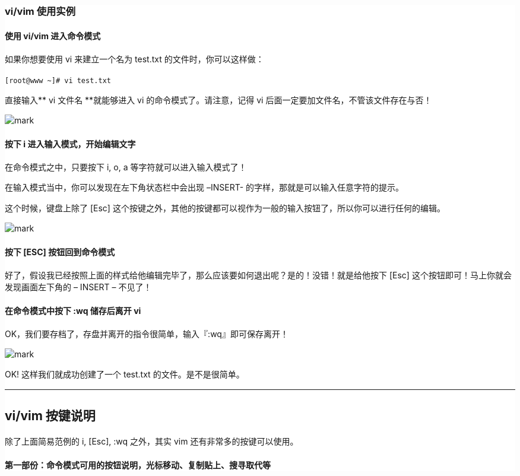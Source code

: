 
### vi/vim 使用实例




#### 使用 vi/vim 进入命令模式


如果你想要使用 vi 来建立一个名为 test.txt 的文件时，你可以这样做：


    [root@www ~]# vi test.txt



直接输入** vi 文件名 **就能够进入 vi 的命令模式了。请注意，记得 vi 后面一定要加文件名，不管该文件存在与否！

![mark](http://pacdb2bfr.bkt.clouddn.com/blog/image/180803/GfAIcGmhda.png?imageslim)


#### 按下 i 进入输入模式，开始编辑文字


在命令模式之中，只要按下 i, o, a 等字符就可以进入输入模式了！

在输入模式当中，你可以发现在左下角状态栏中会出现 –INSERT- 的字样，那就是可以输入任意字符的提示。

这个时候，键盘上除了 [Esc] 这个按键之外，其他的按键都可以视作为一般的输入按钮了，所以你可以进行任何的编辑。

![mark](http://pacdb2bfr.bkt.clouddn.com/blog/image/180803/m8c6e30Imf.png?imageslim)


#### 按下 [ESC] 按钮回到命令模式


好了，假设我已经按照上面的样式给他编辑完毕了，那么应该要如何退出呢？是的！没错！就是给他按下 [Esc] 这个按钮即可！马上你就会发现画面左下角的 – INSERT – 不见了！


#### 在命令模式中按下 :wq 储存后离开 vi


OK，我们要存档了，存盘并离开的指令很简单，输入『:wq』即可保存离开！

![mark](http://pacdb2bfr.bkt.clouddn.com/blog/image/180803/07F1eDGA4i.png?imageslim)

OK! 这样我们就成功创建了一个 test.txt 的文件。是不是很简单。



* * *





## vi/vim 按键说明


除了上面简易范例的 i, [Esc], :wq 之外，其实 vim 还有非常多的按键可以使用。


#### 第一部份：命令模式可用的按钮说明，光标移动、复制贴上、搜寻取代等

